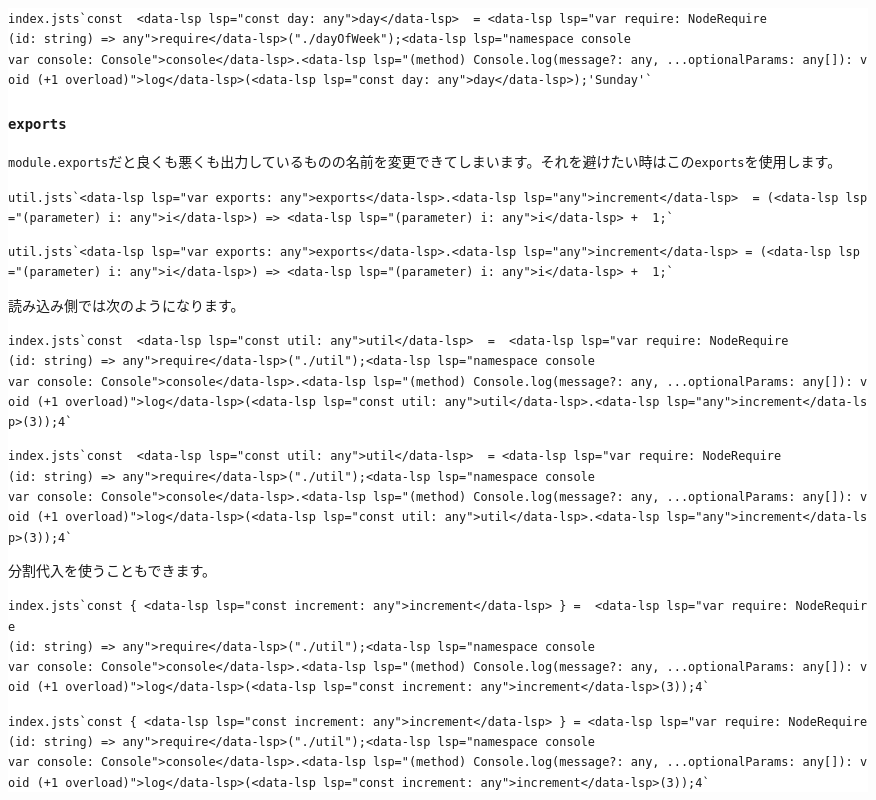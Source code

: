 ```
index.jsts`const  <data-lsp lsp="const day: any">day</data-lsp>  = <data-lsp lsp="var require: NodeRequire
(id: string) => any">require</data-lsp>("./dayOfWeek");<data-lsp lsp="namespace console
var console: Console">console</data-lsp>.<data-lsp lsp="(method) Console.log(message?: any, ...optionalParams: any[]): void (+1 overload)">log</data-lsp>(<data-lsp lsp="const day: any">day</data-lsp>);'Sunday'`
```

### `exports`​

`module.exports`だと良くも悪くも出力しているものの名前を変更できてしまいます。それを避けたい時はこの`exports`を使用します。

```
util.jsts`<data-lsp lsp="var exports: any">exports</data-lsp>.<data-lsp lsp="any">increment</data-lsp>  = (<data-lsp lsp="(parameter) i: any">i</data-lsp>) => <data-lsp lsp="(parameter) i: any">i</data-lsp> +  1;`
```

```
util.jsts`<data-lsp lsp="var exports: any">exports</data-lsp>.<data-lsp lsp="any">increment</data-lsp> = (<data-lsp lsp="(parameter) i: any">i</data-lsp>) => <data-lsp lsp="(parameter) i: any">i</data-lsp> +  1;`
```

読み込み側では次のようになります。

```
index.jsts`const  <data-lsp lsp="const util: any">util</data-lsp>  =  <data-lsp lsp="var require: NodeRequire
(id: string) => any">require</data-lsp>("./util");<data-lsp lsp="namespace console
var console: Console">console</data-lsp>.<data-lsp lsp="(method) Console.log(message?: any, ...optionalParams: any[]): void (+1 overload)">log</data-lsp>(<data-lsp lsp="const util: any">util</data-lsp>.<data-lsp lsp="any">increment</data-lsp>(3));4`
```

```
index.jsts`const  <data-lsp lsp="const util: any">util</data-lsp>  = <data-lsp lsp="var require: NodeRequire
(id: string) => any">require</data-lsp>("./util");<data-lsp lsp="namespace console
var console: Console">console</data-lsp>.<data-lsp lsp="(method) Console.log(message?: any, ...optionalParams: any[]): void (+1 overload)">log</data-lsp>(<data-lsp lsp="const util: any">util</data-lsp>.<data-lsp lsp="any">increment</data-lsp>(3));4`
```

分割代入を使うこともできます。

```
index.jsts`const { <data-lsp lsp="const increment: any">increment</data-lsp> } =  <data-lsp lsp="var require: NodeRequire
(id: string) => any">require</data-lsp>("./util");<data-lsp lsp="namespace console
var console: Console">console</data-lsp>.<data-lsp lsp="(method) Console.log(message?: any, ...optionalParams: any[]): void (+1 overload)">log</data-lsp>(<data-lsp lsp="const increment: any">increment</data-lsp>(3));4`
```

```
index.jsts`const { <data-lsp lsp="const increment: any">increment</data-lsp> } = <data-lsp lsp="var require: NodeRequire
(id: string) => any">require</data-lsp>("./util");<data-lsp lsp="namespace console
var console: Console">console</data-lsp>.<data-lsp lsp="(method) Console.log(message?: any, ...optionalParams: any[]): void (+1 overload)">log</data-lsp>(<data-lsp lsp="const increment: any">increment</data-lsp>(3));4`
```
